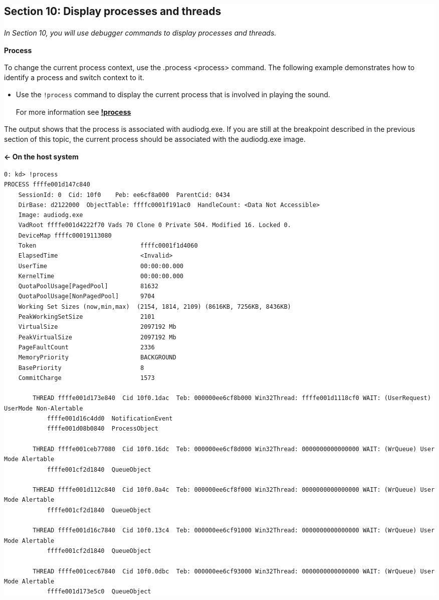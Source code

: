 ## <span id="displayingprocessesandthreads"></span>Section 10: Display processes and threads


*In Section 10, you will use debugger commands to display processes and threads.*

**Process**

To change the current process context, use the .process &lt;process&gt; command. The following example demonstrates how to identify a process and switch context to it.

-   Use the `!process` command to display the current process that is involved in playing the sound.

    For more information see [**!process**](-process.md)

The output shows that the process is associated with audiodg.exe. If you are still at the breakpoint described in the previous section of this topic, the current process should be associated with the audiodg.exe image.

**&lt;- On the host system**

```dbgcmd
0: kd> !process
PROCESS ffffe001d147c840
    SessionId: 0  Cid: 10f0    Peb: ee6cf8a000  ParentCid: 0434
    DirBase: d2122000  ObjectTable: ffffc0001f191ac0  HandleCount: <Data Not Accessible>
    Image: audiodg.exe
    VadRoot ffffe001d4222f70 Vads 70 Clone 0 Private 504. Modified 16. Locked 0.
    DeviceMap ffffc00019113080
    Token                             ffffc0001f1d4060
    ElapsedTime                       <Invalid>
    UserTime                          00:00:00.000
    KernelTime                        00:00:00.000
    QuotaPoolUsage[PagedPool]         81632
    QuotaPoolUsage[NonPagedPool]      9704
    Working Set Sizes (now,min,max)  (2154, 1814, 2109) (8616KB, 7256KB, 8436KB)
    PeakWorkingSetSize                2101
    VirtualSize                       2097192 Mb
    PeakVirtualSize                   2097192 Mb
    PageFaultCount                    2336
    MemoryPriority                    BACKGROUND
    BasePriority                      8
    CommitCharge                      1573

        THREAD ffffe001d173e840  Cid 10f0.1dac  Teb: 000000ee6cf8b000 Win32Thread: ffffe001d1118cf0 WAIT: (UserRequest) UserMode Non-Alertable
            ffffe001d16c4dd0  NotificationEvent
            ffffe001d08b0840  ProcessObject

        THREAD ffffe001ceb77080  Cid 10f0.16dc  Teb: 000000ee6cf8d000 Win32Thread: 0000000000000000 WAIT: (WrQueue) UserMode Alertable
            ffffe001cf2d1840  QueueObject

        THREAD ffffe001d112c840  Cid 10f0.0a4c  Teb: 000000ee6cf8f000 Win32Thread: 0000000000000000 WAIT: (WrQueue) UserMode Alertable
            ffffe001cf2d1840  QueueObject

        THREAD ffffe001d16c7840  Cid 10f0.13c4  Teb: 000000ee6cf91000 Win32Thread: 0000000000000000 WAIT: (WrQueue) UserMode Alertable
            ffffe001cf2d1840  QueueObject

        THREAD ffffe001cec67840  Cid 10f0.0dbc  Teb: 000000ee6cf93000 Win32Thread: 0000000000000000 WAIT: (WrQueue) UserMode Alertable
            ffffe001d173e5c0  QueueObject

```